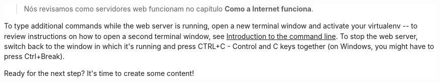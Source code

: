 > Nós revisamos como servidores web funcionam no capítulo **Como a Internet funciona**.

To type additional commands while the web server is running, open a new terminal window and activate your virtualenv -- to review instructions on how to open a second terminal window, see [Introduction to the command line](../intro_to_command_line/README.md). To stop the web server, switch back to the window in which it's running and press CTRL+C - Control and C keys together (on Windows, you might have to press Ctrl+Break).

Ready for the next step? It's time to create some content!
